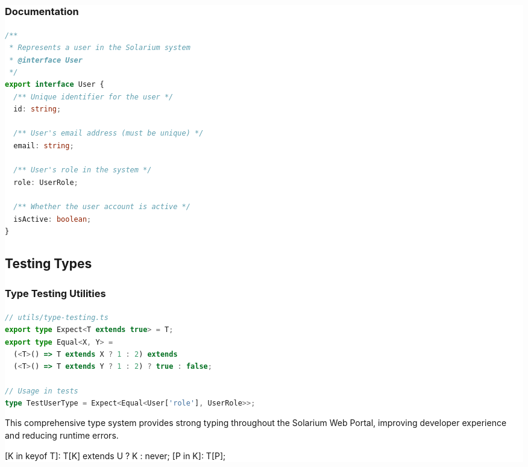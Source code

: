 ### Documentation
```typescript
/**
 * Represents a user in the Solarium system
 * @interface User
 */
export interface User {
  /** Unique identifier for the user */
  id: string;
  
  /** User's email address (must be unique) */
  email: string;
  
  /** User's role in the system */
  role: UserRole;
  
  /** Whether the user account is active */
  isActive: boolean;
}
```

## Testing Types

### Type Testing Utilities
```typescript
// utils/type-testing.ts
export type Expect<T extends true> = T;
export type Equal<X, Y> = 
  (<T>() => T extends X ? 1 : 2) extends 
  (<T>() => T extends Y ? 1 : 2) ? true : false;

// Usage in tests
type TestUserType = Expect<Equal<User['role'], UserRole>>;
```

This comprehensive type system provides strong typing throughout the Solarium Web Portal, improving developer experience and reducing runtime errors. 

  [K in keyof T]: T[K] extends U ? K : never;
  [P in K]: T[P];